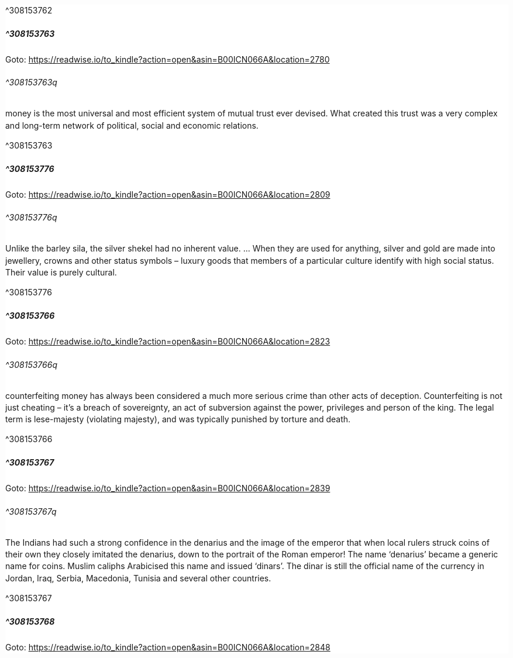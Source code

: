 ^308153762

##### ^308153763


Goto: https://readwise.io/to_kindle?action=open&asin=B00ICN066A&location=2780  

###### ^308153763q

money is the most universal and most efficient system of mutual trust ever devised. What created this trust was a very complex and long-term network of political, social and economic relations. 

^308153763

##### ^308153776


Goto: https://readwise.io/to_kindle?action=open&asin=B00ICN066A&location=2809  

###### ^308153776q

Unlike the barley sila, the silver shekel had no inherent value. ... When they are used for anything, silver and gold are made into jewellery, crowns and other status symbols – luxury goods that members of a particular culture identify with high social status. Their value is purely cultural. 

^308153776

##### ^308153766


Goto: https://readwise.io/to_kindle?action=open&asin=B00ICN066A&location=2823  

###### ^308153766q

counterfeiting money has always been considered a much more serious crime than other acts of deception. Counterfeiting is not just cheating – it’s a breach of sovereignty, an act of subversion against the power, privileges and person of the king. The legal term is lese-majesty (violating majesty), and was typically punished by torture and death. 

^308153766

##### ^308153767


Goto: https://readwise.io/to_kindle?action=open&asin=B00ICN066A&location=2839  

###### ^308153767q

The Indians had such a strong confidence in the denarius and the image of the emperor that when local rulers struck coins of their own they closely imitated the denarius, down to the portrait of the Roman emperor! The name ‘denarius’ became a generic name for coins. Muslim caliphs Arabicised this name and issued ‘dinars’. The dinar is still the official name of the currency in Jordan, Iraq, Serbia, Macedonia, Tunisia and several other countries. 

^308153767

##### ^308153768


Goto: https://readwise.io/to_kindle?action=open&asin=B00ICN066A&location=2848  
